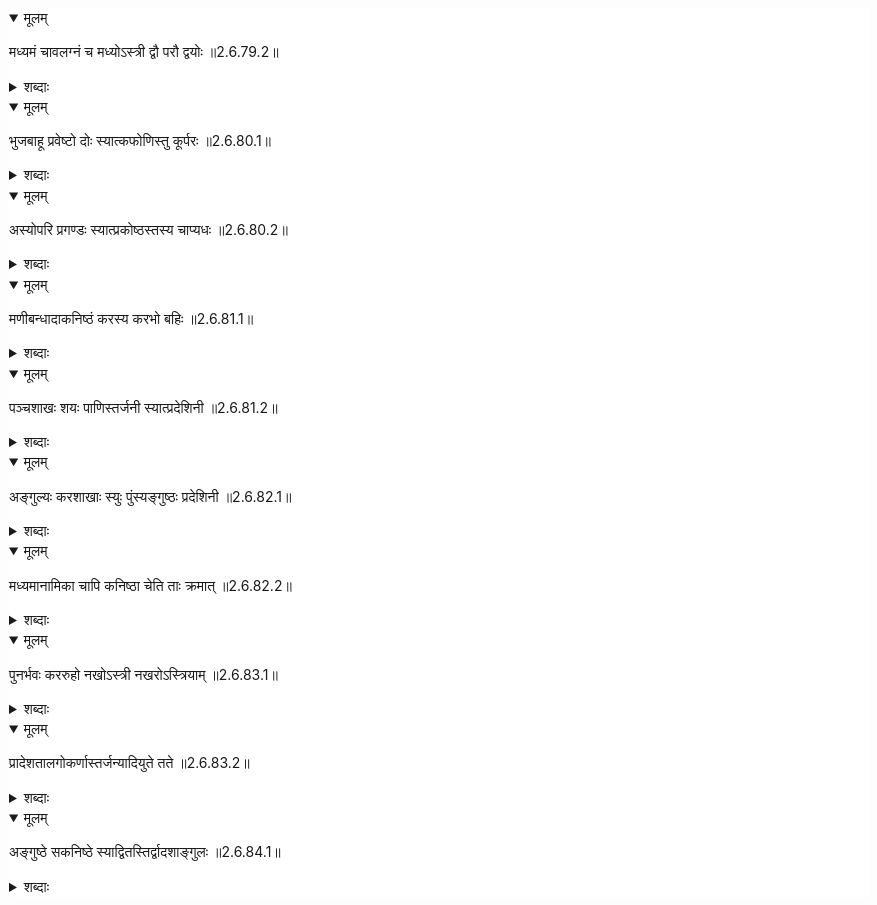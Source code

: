 <details open><summary>मूलम्</summary>

मध्यमं चावलग्नं च मध्योऽस्त्री द्वौ परौ द्वयोः ॥2.6.79.2॥
</details>
<details><summary>शब्दाः</summary></details>

<details open><summary>मूलम्</summary>

भुजबाहू प्रवेष्टो दोः स्यात्कफोणिस्तु कूर्परः ॥2.6.80.1॥
</details>
<details><summary>शब्दाः</summary></details>

<details open><summary>मूलम्</summary>

अस्योपरि प्रगण्डः स्यात्प्रकोष्ठस्तस्य चाप्यधः ॥2.6.80.2॥
</details>
<details><summary>शब्दाः</summary></details>

<details open><summary>मूलम्</summary>

मणीबन्धादाकनिष्ठं करस्य करभो बहिः ॥2.6.81.1॥
</details>
<details><summary>शब्दाः</summary></details>

<details open><summary>मूलम्</summary>

पञ्चशाखः शयः पाणिस्तर्जनी स्यात्प्रदेशिनी ॥2.6.81.2॥
</details>
<details><summary>शब्दाः</summary></details>

<details open><summary>मूलम्</summary>

अङ्गुल्यः करशाखाः स्युः पुंस्यङ्गुष्ठः प्रदेशिनी ॥2.6.82.1॥
</details>
<details><summary>शब्दाः</summary></details>

<details open><summary>मूलम्</summary>

मध्यमानामिका चापि कनिष्ठा चेति ताः क्रमात् ॥2.6.82.2॥
</details>
<details><summary>शब्दाः</summary></details>

<details open><summary>मूलम्</summary>

पुनर्भवः कररुहो नखोऽस्त्री नखरोऽस्त्रियाम् ॥2.6.83.1॥
</details>
<details><summary>शब्दाः</summary></details>

<details open><summary>मूलम्</summary>

प्रादेशतालगोकर्णास्तर्जन्यादियुते तते ॥2.6.83.2॥
</details>
<details><summary>शब्दाः</summary></details>

<details open><summary>मूलम्</summary>

अङ्गुष्ठे सकनिष्ठे स्याद्वितस्तिर्द्वादशाङ्गुलः ॥2.6.84.1॥
</details>
<details><summary>शब्दाः</summary></details>
